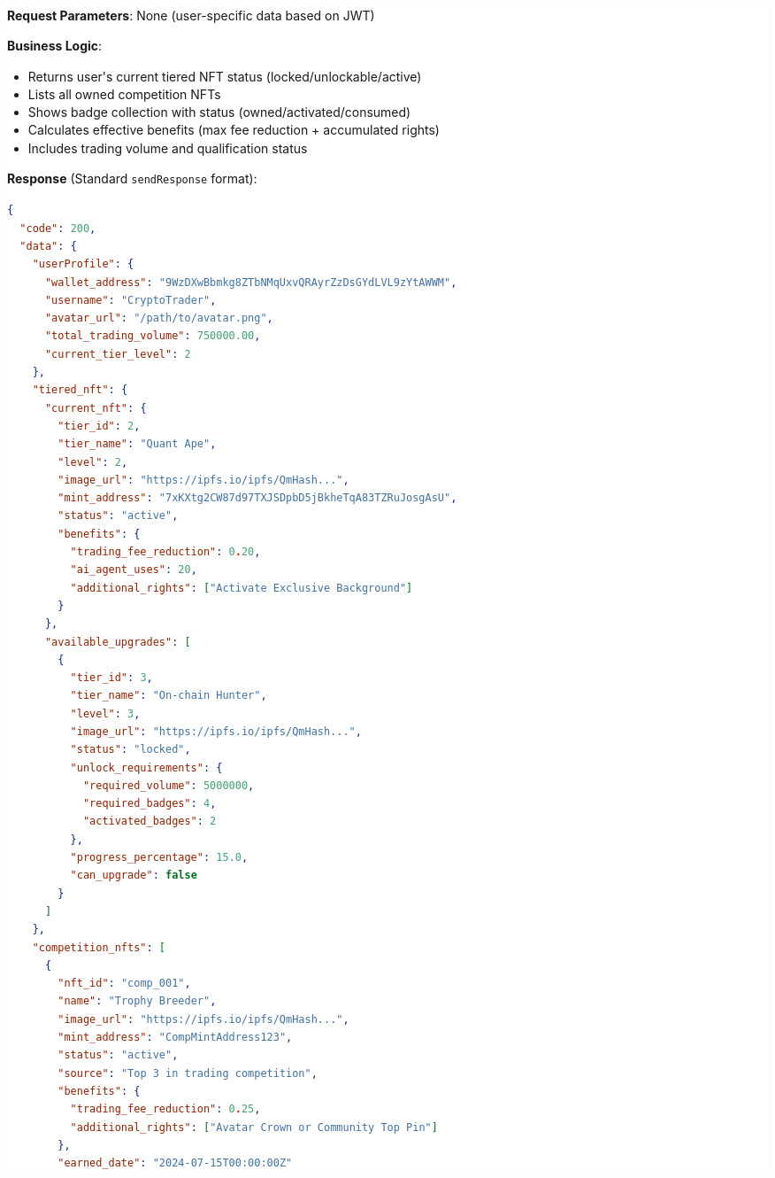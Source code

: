 **Request Parameters**: None (user-specific data based on JWT)

**Business Logic**:
- Returns user's current tiered NFT status (locked/unlockable/active)
- Lists all owned competition NFTs
- Shows badge collection with status (owned/activated/consumed)
- Calculates effective benefits (max fee reduction + accumulated rights)
- Includes trading volume and qualification status

**Response** (Standard `sendResponse` format):
```json
{
  "code": 200,
  "data": {
    "userProfile": {
      "wallet_address": "9WzDXwBbmkg8ZTbNMqUxvQRAyrZzDsGYdLVL9zYtAWWM",
      "username": "CryptoTrader",
      "avatar_url": "/path/to/avatar.png",
      "total_trading_volume": 750000.00,
      "current_tier_level": 2
    },
    "tiered_nft": {
      "current_nft": {
        "tier_id": 2,
        "tier_name": "Quant Ape",
        "level": 2,
        "image_url": "https://ipfs.io/ipfs/QmHash...",
        "mint_address": "7xKXtg2CW87d97TXJSDpbD5jBkheTqA83TZRuJosgAsU",
        "status": "active",
        "benefits": {
          "trading_fee_reduction": 0.20,
          "ai_agent_uses": 20,
          "additional_rights": ["Activate Exclusive Background"]
        }
      },
      "available_upgrades": [
        {
          "tier_id": 3,
          "tier_name": "On-chain Hunter",
          "level": 3,
          "image_url": "https://ipfs.io/ipfs/QmHash...",
          "status": "locked",
          "unlock_requirements": {
            "required_volume": 5000000,
            "required_badges": 4,
            "activated_badges": 2
          },
          "progress_percentage": 15.0,
          "can_upgrade": false
        }
      ]
    },
    "competition_nfts": [
      {
        "nft_id": "comp_001",
        "name": "Trophy Breeder",
        "image_url": "https://ipfs.io/ipfs/QmHash...",
        "mint_address": "CompMintAddress123",
        "status": "active",
        "source": "Top 3 in trading competition",
        "benefits": {
          "trading_fee_reduction": 0.25,
          "additional_rights": ["Avatar Crown or Community Top Pin"]
        },
        "earned_date": "2024-07-15T00:00:00Z"
```